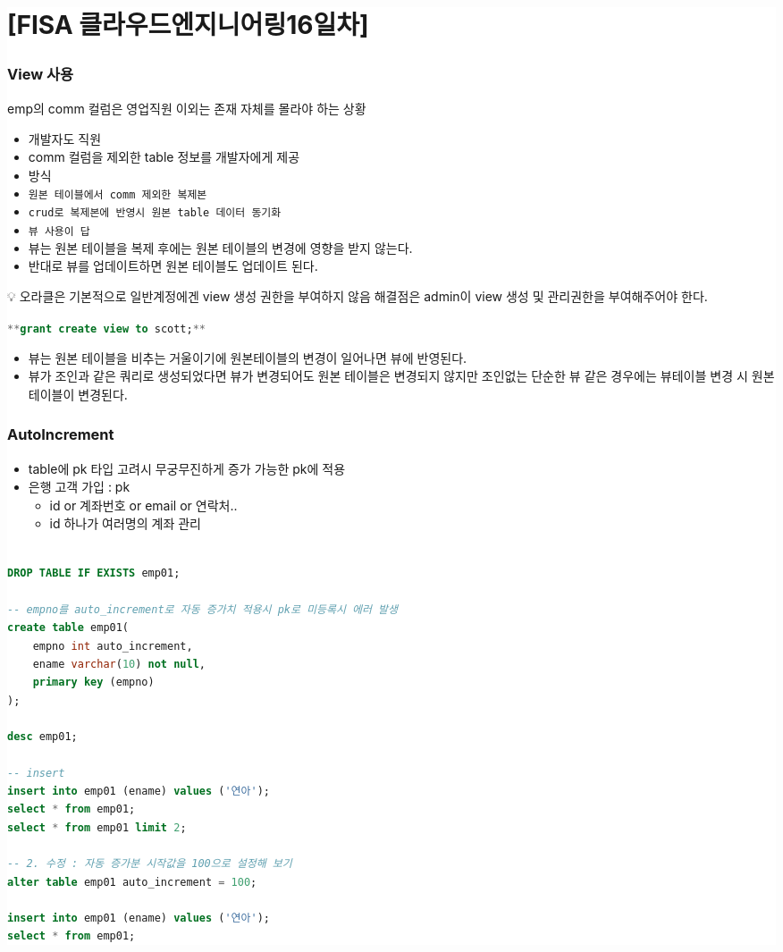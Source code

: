 # [FISA 클라우드엔지니어링16일차]

### View 사용

emp의 comm 컬럼은 영업직원 이외는 존재 자체를 몰라야 하는 상황

- 개발자도 직원
- comm 컬럼을 제외한 table 정보를 개발자에게 제공
- 방식
- `원본 테이블에서 comm 제외한 복제본`
- `crud로 복제본에 반영시 원본 table 데이터 동기화`
- `뷰 사용이 답`
- 뷰는 원본 테이블을 복제 후에는 원본 테이블의 변경에 영향을 받지 않는다.
- 반대로 뷰를 업데이트하면 원본 테이블도 업데이트 된다.

<aside>
💡 오라클은 기본적으로 일반계정에겐 view 생성 권한을 부여하지 않음
해결점은 admin이 view 생성 및 관리권한을 부여해주어야 한다.

</aside>

```sql
**grant create view to scott;**
```

- 뷰는 원본 테이블을 비추는 거울이기에 원본테이블의 변경이 일어나면 뷰에 반영된다.
- 뷰가 조인과 같은 쿼리로 생성되었다면 뷰가 변경되어도 원본 테이블은 변경되지 않지만 조인없는 단순한 뷰 같은 경우에는 뷰테이블 변경 시 원본 테이블이 변경된다.

### AutoIncrement

- table에 pk 타입 고려시 무궁무진하게 증가 가능한 pk에 적용
- 은행 고객 가입 : pk
    - id or 계좌번호 or email or 연락처..
    - id 하나가 여러명의 계좌 관리

```sql

DROP TABLE IF EXISTS emp01;

-- empno를 auto_increment로 자동 증가치 적용시 pk로 미등록시 에러 발생
create table emp01(
	empno int auto_increment,
	ename varchar(10) not null,
	primary key (empno)
);

desc emp01;

-- insert 
insert into emp01 (ename) values ('연아');
select * from emp01;
select * from emp01 limit 2;

-- 2. 수정 : 자동 증가분 시작값을 100으로 설정해 보기 
alter table emp01 auto_increment = 100;

insert into emp01 (ename) values ('연아');
select * from emp01; 
```
